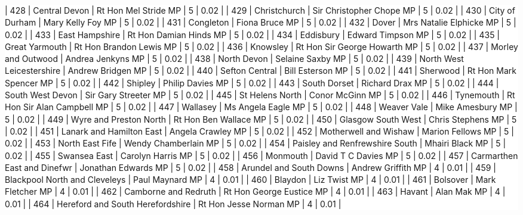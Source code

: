 | 428 | Central Devon | Rt Hon Mel Stride MP | 5 | 0.02 |
| 429 | Christchurch | Sir Christopher Chope MP | 5 | 0.02 |
| 430 | City of Durham | Mary Kelly Foy MP | 5 | 0.02 |
| 431 | Congleton | Fiona Bruce MP | 5 | 0.02 |
| 432 | Dover | Mrs Natalie Elphicke MP | 5 | 0.02 |
| 433 | East Hampshire | Rt Hon Damian Hinds MP | 5 | 0.02 |
| 434 | Eddisbury | Edward Timpson MP | 5 | 0.02 |
| 435 | Great Yarmouth | Rt Hon Brandon Lewis MP | 5 | 0.02 |
| 436 | Knowsley | Rt Hon Sir George Howarth MP | 5 | 0.02 |
| 437 | Morley and Outwood | Andrea Jenkyns MP | 5 | 0.02 |
| 438 | North Devon | Selaine Saxby MP | 5 | 0.02 |
| 439 | North West Leicestershire | Andrew Bridgen MP | 5 | 0.02 |
| 440 | Sefton Central | Bill Esterson MP | 5 | 0.02 |
| 441 | Sherwood | Rt Hon Mark Spencer MP | 5 | 0.02 |
| 442 | Shipley | Philip Davies MP | 5 | 0.02 |
| 443 | South Dorset | Richard Drax MP | 5 | 0.02 |
| 444 | South West Devon | Sir Gary Streeter MP | 5 | 0.02 |
| 445 | St Helens North | Conor McGinn MP | 5 | 0.02 |
| 446 | Tynemouth | Rt Hon Sir Alan Campbell MP | 5 | 0.02 |
| 447 | Wallasey | Ms Angela Eagle MP | 5 | 0.02 |
| 448 | Weaver Vale | Mike Amesbury MP | 5 | 0.02 |
| 449 | Wyre and Preston North | Rt Hon Ben Wallace MP | 5 | 0.02 |
| 450 | Glasgow South West | Chris Stephens MP | 5 | 0.02 |
| 451 | Lanark and Hamilton East | Angela Crawley MP | 5 | 0.02 |
| 452 | Motherwell and Wishaw | Marion Fellows MP | 5 | 0.02 |
| 453 | North East Fife | Wendy Chamberlain MP | 5 | 0.02 |
| 454 | Paisley and Renfrewshire South | Mhairi Black MP | 5 | 0.02 |
| 455 | Swansea East | Carolyn Harris MP | 5 | 0.02 |
| 456 | Monmouth | David T C Davies MP | 5 | 0.02 |
| 457 | Carmarthen East and Dinefwr | Jonathan Edwards MP | 5 | 0.02 |
| 458 | Arundel and South Downs | Andrew Griffith MP | 4 | 0.01 |
| 459 | Blackpool North and Cleveleys | Paul Maynard MP | 4 | 0.01 |
| 460 | Blaydon | Liz Twist MP | 4 | 0.01 |
| 461 | Bolsover | Mark Fletcher MP | 4 | 0.01 |
| 462 | Camborne and Redruth | Rt Hon George Eustice MP | 4 | 0.01 |
| 463 | Havant | Alan Mak MP | 4 | 0.01 |
| 464 | Hereford and South Herefordshire | Rt Hon Jesse Norman MP | 4 | 0.01 |